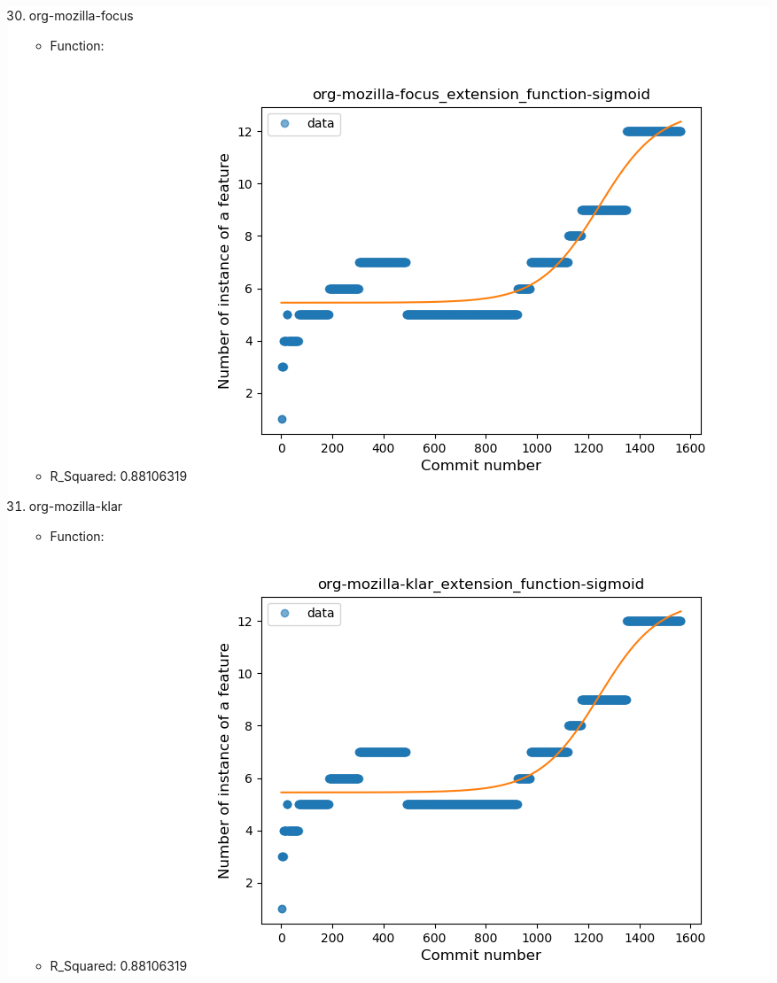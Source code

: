 30. org-mozilla-focus

	*  Function: ![equation](http://latex.codecogs.com/svg.latex?%5Cfrac%7B7.363549%7D%7B1%20&plus;%20%5Cepsilon%5E%28-0.008539%28x%20-1242.907568%29%29%7D%20&plus;%205.449524)
	* R_Squared: 0.88106319
 ![org-mozilla-focusextension_function](../plots/org-mozilla-focus_extension_function_T7.png)

31. org-mozilla-klar

	*  Function: ![equation](http://latex.codecogs.com/svg.latex?%5Cfrac%7B7.363549%7D%7B1%20&plus;%20%5Cepsilon%5E%28-0.008539%28x%20-1242.907568%29%29%7D%20&plus;%205.449524)
	* R_Squared: 0.88106319
 ![org-mozilla-klarextension_function](../plots/org-mozilla-klar_extension_function_T7.png)
